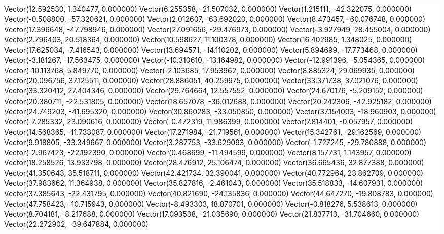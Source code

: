 Vector(12.592530, 1.340477, 0.000000)
Vector(6.255358, -21.507032, 0.000000)
Vector(1.215111, -42.322075, 0.000000)
Vector(-0.508800, -57.320621, 0.000000)
Vector(2.012607, -63.692020, 0.000000)
Vector(8.473457, -60.076748, 0.000000)
Vector(17.396648, -47.798946, 0.000000)
Vector(27.091656, -29.476973, 0.000000)
Vector(-3.927949, 28.455004, 0.000000)
Vector(2.796403, 20.518364, 0.000000)
Vector(10.598627, 11.100378, 0.000000)
Vector(16.402985, 1.348025, 0.000000)
Vector(17.625034, -7.416543, 0.000000)
Vector(13.694571, -14.110202, 0.000000)
Vector(5.894699, -17.773468, 0.000000)
Vector(-3.181267, -17.563475, 0.000000)
Vector(-10.310610, -13.164982, 0.000000)
Vector(-12.991396, -5.054365, 0.000000)
Vector(-10.113768, 5.849770, 0.000000)
Vector(-2.103685, 17.953962, 0.000000)
Vector(8.885324, 29.069935, 0.000000)
Vector(20.096756, 37.125511, 0.000000)
Vector(28.886051, 40.259975, 0.000000)
Vector(33.371738, 37.021076, 0.000000)
Vector(33.320412, 27.404346, 0.000000)
Vector(29.764664, 12.557552, 0.000000)
Vector(24.670176, -5.209152, 0.000000)
Vector(20.380711, -22.531805, 0.000000)
Vector(18.657078, -36.012688, 0.000000)
Vector(20.242306, -42.925182, 0.000000)
Vector(24.749203, -41.695320, 0.000000)
Vector(30.860283, -33.050850, 0.000000)
Vector(37.154003, -18.960903, 0.000000)
Vector(-7.285332, 23.090616, 0.000000)
Vector(-0.472319, 11.986399, 0.000000)
Vector(7.814401, -0.057957, 0.000000)
Vector(14.568365, -11.733087, 0.000000)
Vector(17.271984, -21.719561, 0.000000)
Vector(15.342761, -29.162569, 0.000000)
Vector(9.918805, -33.349667, 0.000000)
Vector(3.287753, -33.629093, 0.000000)
Vector(-1.727245, -29.780888, 0.000000)
Vector(-2.967423, -22.192390, 0.000000)
Vector(0.468699, -11.494599, 0.000000)
Vector(8.157731, 1.143957, 0.000000)
Vector(18.258526, 13.933798, 0.000000)
Vector(28.476912, 25.106474, 0.000000)
Vector(36.665436, 32.877388, 0.000000)
Vector(41.350643, 35.518711, 0.000000)
Vector(42.421734, 32.390041, 0.000000)
Vector(40.772964, 23.862709, 0.000000)
Vector(37.983662, 11.364938, 0.000000)
Vector(35.827816, -2.461043, 0.000000)
Vector(35.518833, -14.607931, 0.000000)
Vector(37.385643, -22.431795, 0.000000)
Vector(40.821690, -24.135836, 0.000000)
Vector(44.647270, -19.808783, 0.000000)
Vector(47.758423, -10.715943, 0.000000)
Vector(-8.493303, 18.870701, 0.000000)
Vector(-0.818276, 5.538613, 0.000000)
Vector(8.704181, -8.217688, 0.000000)
Vector(17.093538, -21.035690, 0.000000)
Vector(21.837713, -31.704660, 0.000000)
Vector(22.272902, -39.647884, 0.000000)